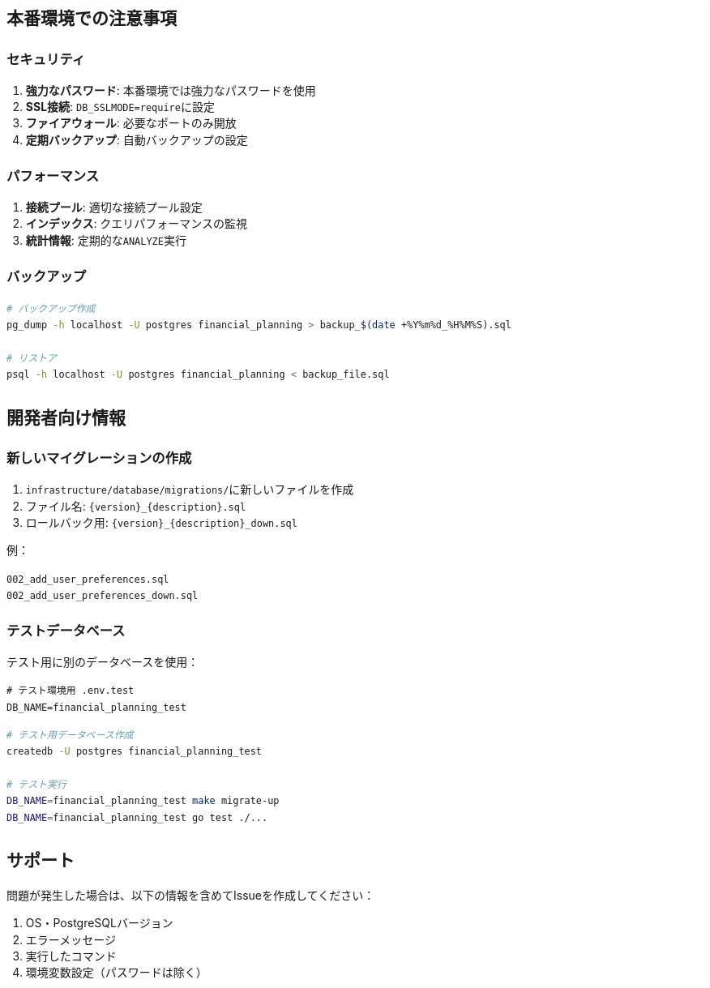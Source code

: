 ## 本番環境での注意事項

### セキュリティ

1. **強力なパスワード**: 本番環境では強力なパスワードを使用
2. **SSL接続**: `DB_SSLMODE=require`に設定
3. **ファイアウォール**: 必要なポートのみ開放
4. **定期バックアップ**: 自動バックアップの設定

### パフォーマンス

1. **接続プール**: 適切な接続プール設定
2. **インデックス**: クエリパフォーマンスの監視
3. **統計情報**: 定期的な`ANALYZE`実行

### バックアップ

```bash
# バックアップ作成
pg_dump -h localhost -U postgres financial_planning > backup_$(date +%Y%m%d_%H%M%S).sql

# リストア
psql -h localhost -U postgres financial_planning < backup_file.sql
```

## 開発者向け情報

### 新しいマイグレーションの作成

1. `infrastructure/database/migrations/`に新しいファイルを作成
2. ファイル名: `{version}_{description}.sql`
3. ロールバック用: `{version}_{description}_down.sql`

例：
```
002_add_user_preferences.sql
002_add_user_preferences_down.sql
```

### テストデータベース

テスト用に別のデータベースを使用：

```env
# テスト環境用 .env.test
DB_NAME=financial_planning_test
```

```bash
# テスト用データベース作成
createdb -U postgres financial_planning_test

# テスト実行
DB_NAME=financial_planning_test make migrate-up
DB_NAME=financial_planning_test go test ./...
```

## サポート

問題が発生した場合は、以下の情報を含めてIssueを作成してください：

1. OS・PostgreSQLバージョン
2. エラーメッセージ
3. 実行したコマンド
4. 環境変数設定（パスワードは除く）